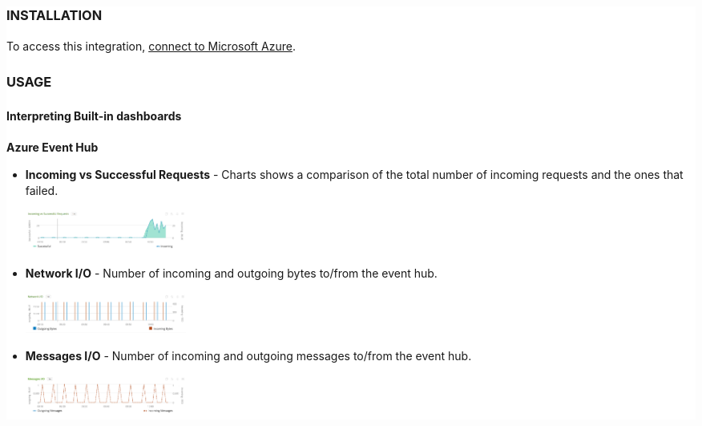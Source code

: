 ### INSTALLATION

To access this integration, [connect to Microsoft Azure](https://github.com/signalfx/integrations/tree/master/azure)[](sfx_link:azure).

### USAGE

#### Interpreting Built-in dashboards

**Azure Event Hub**

- **Incoming vs Successful Requests** - Charts shows a comparison of the total number of incoming requests and the ones that failed.

  [<img src='./img/hub.incoming.vs.success.reqs.png' width=200px>](./img/hub.incoming.vs.success.reqs.png)

- **Network I/O** - Number of incoming and outgoing bytes to/from the event hub.

  [<img src='./img/hub.network.png' width=200px>](./img/hub.network.png)

- **Messages I/O** - Number of incoming and outgoing messages to/from the event hub.

  [<img src='./img/hub.messages.png' width=200px>](./img/hub.messages.png)
